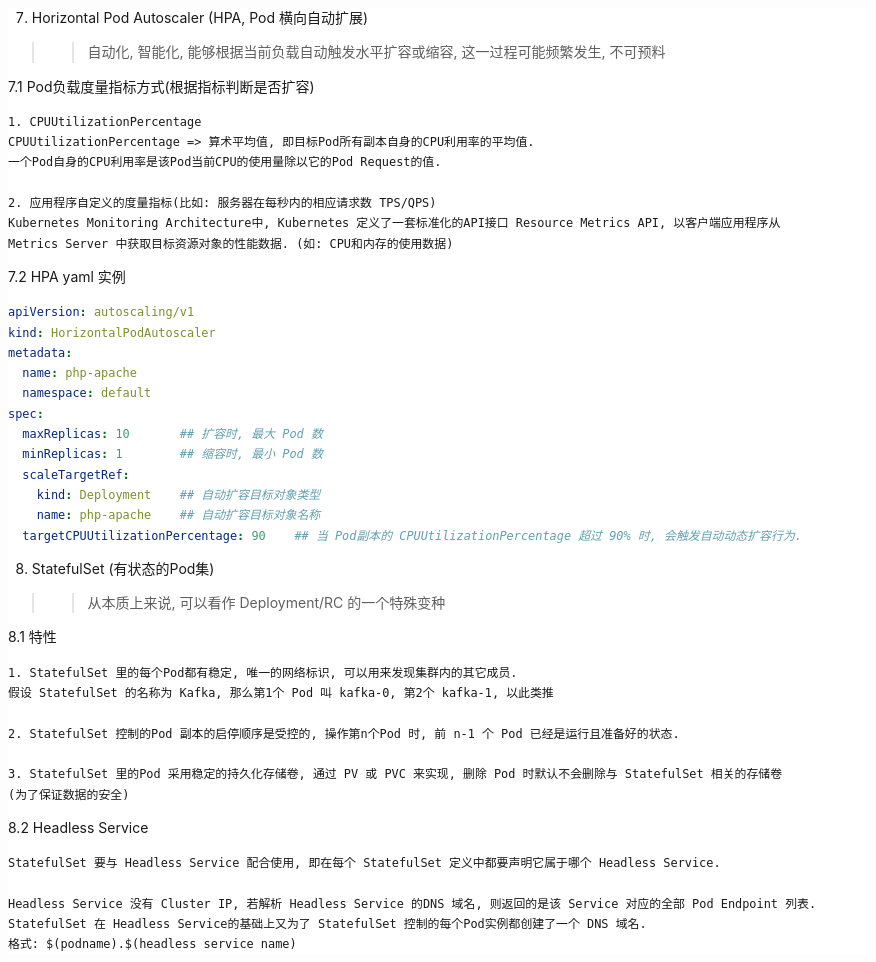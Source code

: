 7. Horizontal Pod Autoscaler (HPA, Pod 横向自动扩展)

>> 自动化, 智能化, 能够根据当前负载自动触发水平扩容或缩容, 这一过程可能频繁发生, 不可预料

7.1 Pod负载度量指标方式(根据指标判断是否扩容)

```HPA
1. CPUUtilizationPercentage
CPUUtilizationPercentage => 算术平均值, 即目标Pod所有副本自身的CPU利用率的平均值.
一个Pod自身的CPU利用率是该Pod当前CPU的使用量除以它的Pod Request的值.

2. 应用程序自定义的度量指标(比如: 服务器在每秒内的相应请求数 TPS/QPS)
Kubernetes Monitoring Architecture中, Kubernetes 定义了一套标准化的API接口 Resource Metrics API, 以客户端应用程序从
Metrics Server 中获取目标资源对象的性能数据. (如: CPU和内存的使用数据)
```

7.2 HPA yaml 实例

```yaml
apiVersion: autoscaling/v1
kind: HorizontalPodAutoscaler
metadata:
  name: php-apache
  namespace: default
spec:
  maxReplicas: 10       ## 扩容时, 最大 Pod 数
  minReplicas: 1        ## 缩容时, 最小 Pod 数
  scaleTargetRef:
    kind: Deployment    ## 自动扩容目标对象类型
    name: php-apache    ## 自动扩容目标对象名称
  targetCPUUtilizationPercentage: 90    ## 当 Pod副本的 CPUUtilizationPercentage 超过 90% 时, 会触发自动动态扩容行为.
```

8. StatefulSet (有状态的Pod集)

>> 从本质上来说, 可以看作 Deployment/RC 的一个特殊变种

8.1 特性

```statefulSet
1. StatefulSet 里的每个Pod都有稳定, 唯一的网络标识, 可以用来发现集群内的其它成员.
假设 StatefulSet 的名称为 Kafka, 那么第1个 Pod 叫 kafka-0, 第2个 kafka-1, 以此类推

2. StatefulSet 控制的Pod 副本的启停顺序是受控的, 操作第n个Pod 时, 前 n-1 个 Pod 已经是运行且准备好的状态.

3. StatefulSet 里的Pod 采用稳定的持久化存储卷, 通过 PV 或 PVC 来实现, 删除 Pod 时默认不会删除与 StatefulSet 相关的存储卷
(为了保证数据的安全)
```

8.2 Headless Service

```Headless Service
StatefulSet 要与 Headless Service 配合使用, 即在每个 StatefulSet 定义中都要声明它属于哪个 Headless Service.

Headless Service 没有 Cluster IP, 若解析 Headless Service 的DNS 域名, 则返回的是该 Service 对应的全部 Pod Endpoint 列表.
StatefulSet 在 Headless Service的基础上又为了 StatefulSet 控制的每个Pod实例都创建了一个 DNS 域名.
格式: $(podname).$(headless service name)
```
